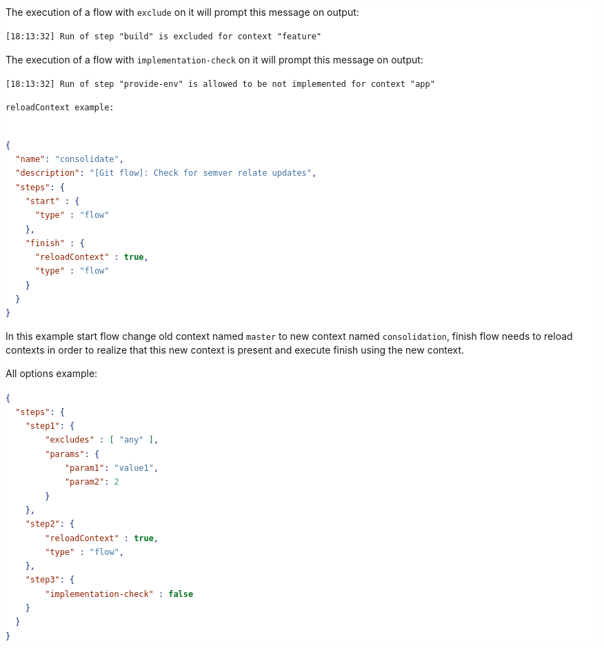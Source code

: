 <a name="excludes"></a>The execution of a flow with `exclude` on it will prompt this message on output:

```shell
[18:13:32] Run of step "build" is excluded for context "feature"

```
  
<a name="imple"></a>The execution of a flow with `implementation-check` on it will prompt this message on output:

```shell
[18:13:32] Run of step "provide-env" is allowed to be not implemented for context "app"

```

<a name="reloadContext"></a>`reloadContext example:`
 
```json

{
  "name": "consolidate",
  "description": "[Git flow]: Check for semver relate updates",
  "steps": {
    "start" : {
      "type" : "flow"
    },
    "finish" : {
      "reloadContext" : true,
      "type" : "flow"
    }
  }
}

```

In this example start flow change old context named `master` to new context named `consolidation`, finish flow needs to reload contexts in order to realize that this new context is present and execute finish using the new context.


All options example:

```json
{
  "steps": {
    "step1": {
        "excludes" : [ "any" ],
        "params": {
            "param1": "value1",
            "param2": 2
        }
    },
    "step2": {
        "reloadContext" : true,
        "type" : "flow",
    },
    "step3": {
        "implementation-check" : false    
    }
  }
}
```
